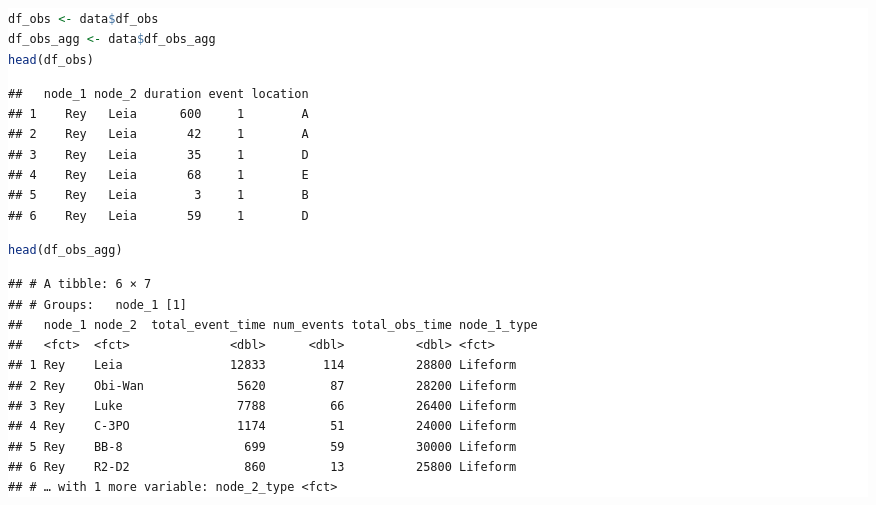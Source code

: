 ``` r
df_obs <- data$df_obs
df_obs_agg <- data$df_obs_agg
head(df_obs)
```

    ##   node_1 node_2 duration event location
    ## 1    Rey   Leia      600     1        A
    ## 2    Rey   Leia       42     1        A
    ## 3    Rey   Leia       35     1        D
    ## 4    Rey   Leia       68     1        E
    ## 5    Rey   Leia        3     1        B
    ## 6    Rey   Leia       59     1        D

``` r
head(df_obs_agg)
```

    ## # A tibble: 6 × 7
    ## # Groups:   node_1 [1]
    ##   node_1 node_2  total_event_time num_events total_obs_time node_1_type
    ##   <fct>  <fct>              <dbl>      <dbl>          <dbl> <fct>      
    ## 1 Rey    Leia               12833        114          28800 Lifeform   
    ## 2 Rey    Obi-Wan             5620         87          28200 Lifeform   
    ## 3 Rey    Luke                7788         66          26400 Lifeform   
    ## 4 Rey    C-3PO               1174         51          24000 Lifeform   
    ## 5 Rey    BB-8                 699         59          30000 Lifeform   
    ## 6 Rey    R2-D2                860         13          25800 Lifeform   
    ## # … with 1 more variable: node_2_type <fct>
